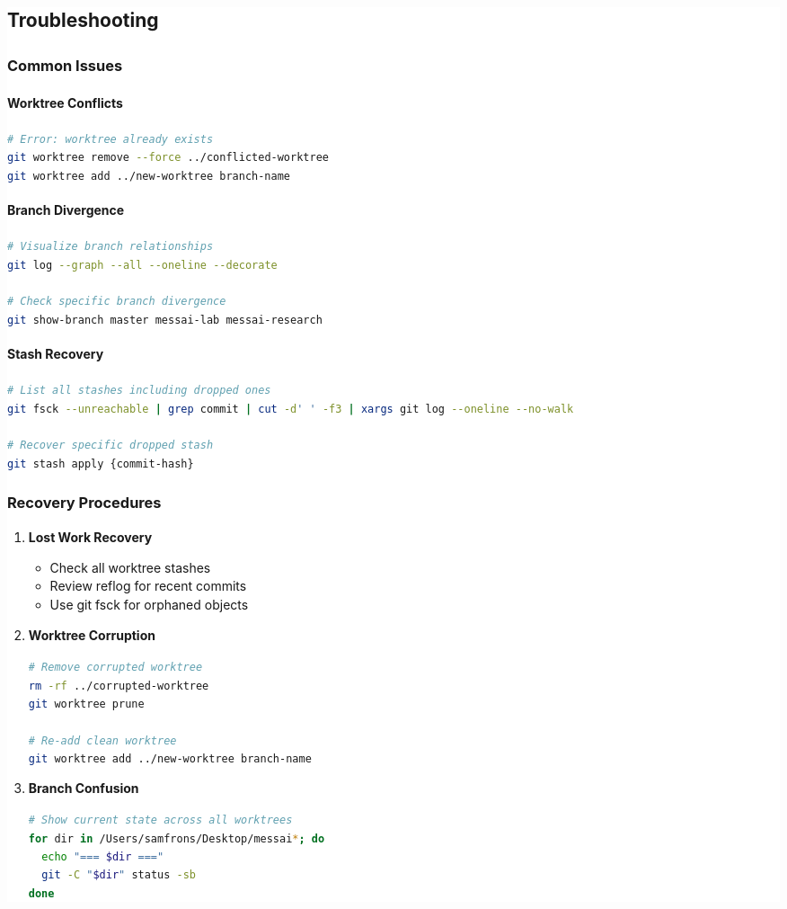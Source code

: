 ## Troubleshooting

### Common Issues

#### Worktree Conflicts
```bash
# Error: worktree already exists
git worktree remove --force ../conflicted-worktree
git worktree add ../new-worktree branch-name
```

#### Branch Divergence
```bash
# Visualize branch relationships
git log --graph --all --oneline --decorate

# Check specific branch divergence
git show-branch master messai-lab messai-research
```

#### Stash Recovery
```bash
# List all stashes including dropped ones
git fsck --unreachable | grep commit | cut -d' ' -f3 | xargs git log --oneline --no-walk

# Recover specific dropped stash
git stash apply {commit-hash}
```

### Recovery Procedures

1. **Lost Work Recovery**
   - Check all worktree stashes
   - Review reflog for recent commits
   - Use git fsck for orphaned objects

2. **Worktree Corruption**
   ```bash
   # Remove corrupted worktree
   rm -rf ../corrupted-worktree
   git worktree prune
   
   # Re-add clean worktree
   git worktree add ../new-worktree branch-name
   ```

3. **Branch Confusion**
   ```bash
   # Show current state across all worktrees
   for dir in /Users/samfrons/Desktop/messai*; do
     echo "=== $dir ==="
     git -C "$dir" status -sb
   done
   ```
